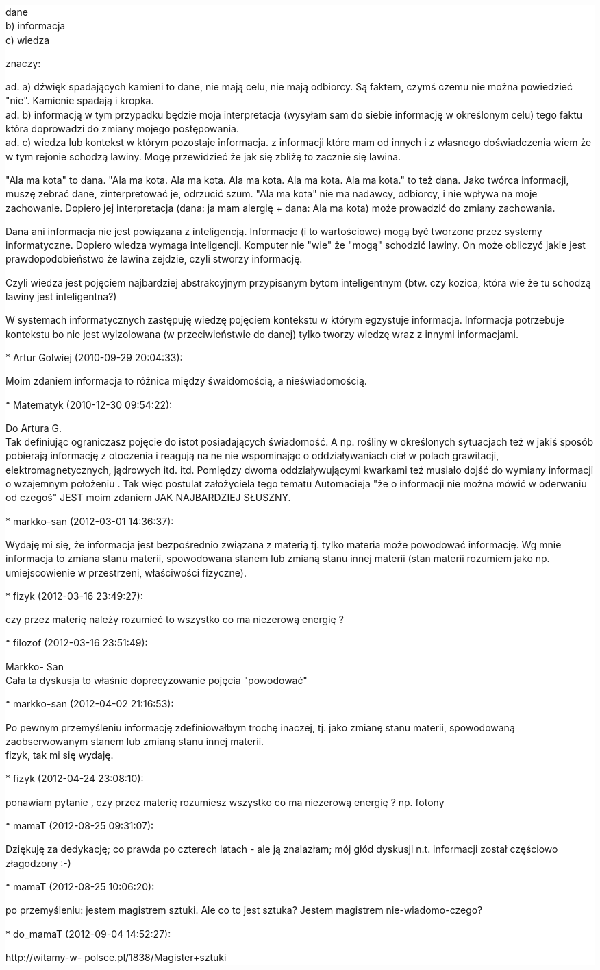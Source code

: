  dane<br /> b) informacja<br /> c) wiedza</p>  <p>znaczy: </p>  <p>ad. a)
  dźwięk spadających kamieni to dane, nie mają celu, nie mają odbiorcy. Są
  faktem, czymś czemu nie można powiedzieć "nie". Kamienie spadają i kropka. <br
  /> ad. b) informacją w tym przypadku będzie moja interpretacja (wysyłam sam do
  siebie informację w określonym celu) tego faktu która doprowadzi do zmiany
  mojego postępowania. <br /> ad. c) wiedza lub kontekst w którym pozostaje
  informacja. z informacji które mam od innych i z własnego doświadczenia wiem
  że w tym rejonie schodzą lawiny. Mogę przewidzieć że jak się zbliżę to zacznie
  się lawina. </p>  <p>"Ala ma kota" to dana. "Ala ma kota. Ala ma kota. Ala ma
  kota. Ala ma kota. Ala ma kota." to też dana. Jako twórca informacji, muszę
  zebrać dane, zinterpretować je, odrzucić szum. "Ala ma kota" nie ma nadawcy,
  odbiorcy, i nie wpływa na moje zachowanie. Dopiero jej interpretacja (dana: ja
  mam alergię + dana: Ala ma kota) może prowadzić do zmiany zachowania. </p>
  <p>Dana ani informacja nie jest powiązana z inteligencją. Informacje (i to
  wartościowe) mogą być tworzone przez systemy informatyczne. Dopiero wiedza
  wymaga inteligencji. Komputer nie "wie" że "mogą" schodzić lawiny. On może
  obliczyć jakie jest prawdopodobieństwo że lawina zejdzie, czyli stworzy
  informację.</p>  <p>Czyli wiedza jest pojęciem najbardziej abstrakcyjnym
  przypisanym bytom inteligentnym (btw. czy kozica, która wie że tu schodzą
  lawiny jest inteligentna?)</p>  <p>W systemach informatycznych zastępuję
  wiedzę pojęciem kontekstu w którym egzystuje informacja. Informacja potrzebuje
  kontekstu bo nie jest wyizolowana (w przeciwieństwie do danej) tylko tworzy
  wiedzę wraz z innymi informacjami.</p>
* Artur Golwiej (2010-09-29 20:04:33): <p>Moim zdaniem informacja to różnica
  między śwaidomością, a nieświadomością.</p>
* Matematyk (2010-12-30 09:54:22): <p>Do Artura G.<br /> Tak definiując
  ograniczasz pojęcie do istot posiadających świadomość. A np. rośliny w
  określonych sytuacjach też w jakiś sposób pobierają informację z otoczenia i
  reagują na ne nie wspominając o oddziaływaniach ciał w polach grawitacji,
  elektromagnetycznych, jądrowych itd. itd. Pomiędzy dwoma  oddziaływującymi
  kwarkami też musiało dojść do wymiany informacji o wzajemnym położeniu . Tak
  więc postulat założyciela tego tematu Automacieja "że o informacji nie można
  mówić w oderwaniu od czegoś" JEST moim zdaniem JAK NAJBARDZIEJ SŁUSZNY.</p>
* markko-san (2012-03-01 14:36:37): <p>Wydaję mi się, że informacja jest
  bezpośrednio związana z materią tj. tylko materia może powodować informację.
  Wg mnie informacja to zmiana stanu materii, spowodowana stanem lub zmianą
  stanu innej materii (stan materii rozumiem jako np. umiejscowienie w
  przestrzeni, właściwości fizyczne).</p>
* fizyk (2012-03-16 23:49:27): <p>czy przez materię należy rozumieć to wszystko
  co ma niezerową energię ?</p>
* filozof (2012-03-16 23:51:49): <p>Markko- San<br /> Cała ta dyskusja to
  właśnie doprecyzowanie pojęcia "powodować"</p>
* markko-san (2012-04-02 21:16:53): <p>Po pewnym przemyśleniu informację
  zdefiniowałbym trochę inaczej, tj. jako zmianę stanu materii, spowodowaną
  zaobserwowanym stanem lub zmianą stanu innej materii.<br /> fizyk, tak mi się
  wydaję.</p>
* fizyk (2012-04-24 23:08:10): <p>ponawiam pytanie , czy przez materię rozumiesz
  wszystko co ma niezerową energię ? np. fotony</p>
* mamaT (2012-08-25 09:31:07): <p>Dziękuję za dedykację; co prawda po czterech
  latach - ale ją znalazłam; mój głód dyskusji n.t. informacji został częściowo
  złagodzony :-)</p>
* mamaT (2012-08-25 10:06:20): <p>po przemyśleniu: jestem magistrem sztuki. Ale
  co to jest sztuka? Jestem magistrem nie-wiadomo-czego?</p>
* do_mamaT (2012-09-04 14:52:27): <p>http://witamy-w-
  polsce.pl/1838/Magister+sztuki</p>
